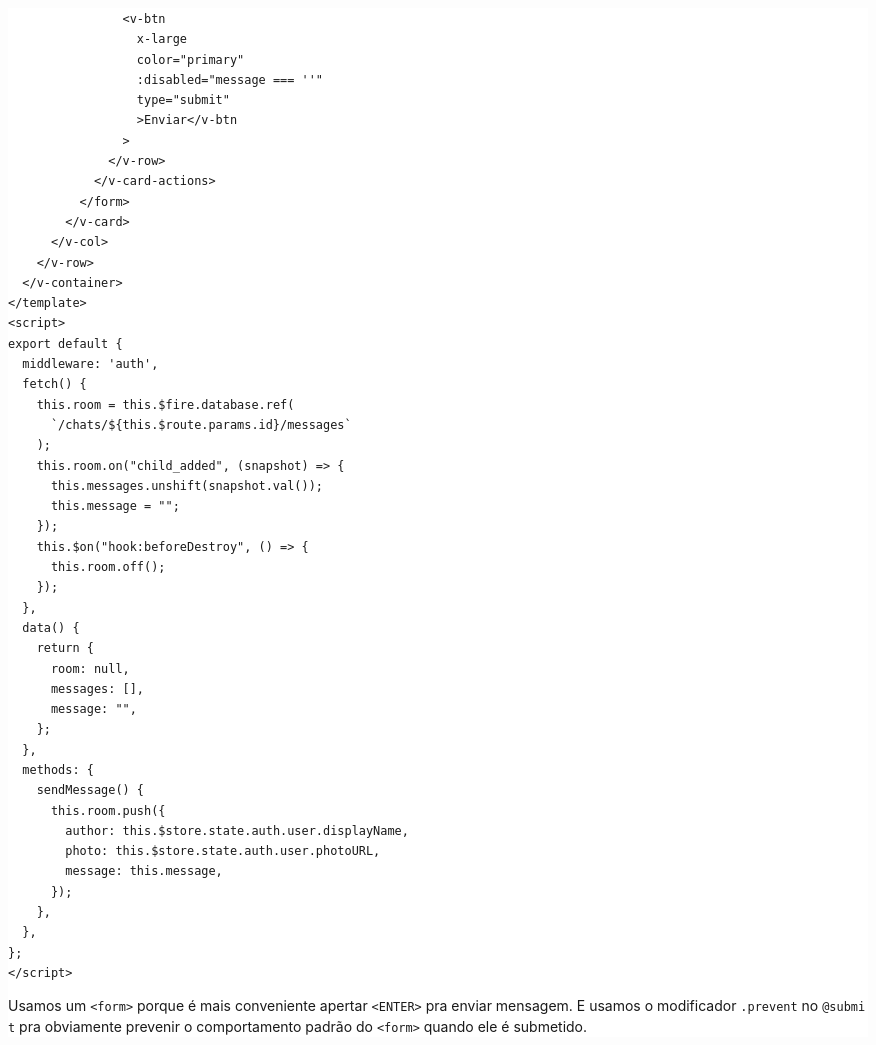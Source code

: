 ```vue [pages/chat/_id.vue]
                <v-btn
                  x-large
                  color="primary"
                  :disabled="message === ''"
                  type="submit"
                  >Enviar</v-btn
                >
              </v-row>
            </v-card-actions>
          </form>
        </v-card>
      </v-col>
    </v-row>
  </v-container>
</template>
<script>
export default {
  middleware: 'auth',
  fetch() {
    this.room = this.$fire.database.ref(
      `/chats/${this.$route.params.id}/messages`
    );
    this.room.on("child_added", (snapshot) => {
      this.messages.unshift(snapshot.val());
      this.message = "";
    });
    this.$on("hook:beforeDestroy", () => {
      this.room.off();
    });
  },
  data() {
    return {
      room: null,
      messages: [],
      message: "",
    };
  },
  methods: {
    sendMessage() {
      this.room.push({
        author: this.$store.state.auth.user.displayName,
        photo: this.$store.state.auth.user.photoURL,
        message: this.message,
      });
    },
  },
};
</script>
```

Usamos um `<form>` porque é mais conveniente apertar `<ENTER>` pra enviar mensagem. E usamos o modificador `.prevent` no `@submit` pra obviamente prevenir o comportamento padrão do `<form>` quando ele é submetido.
